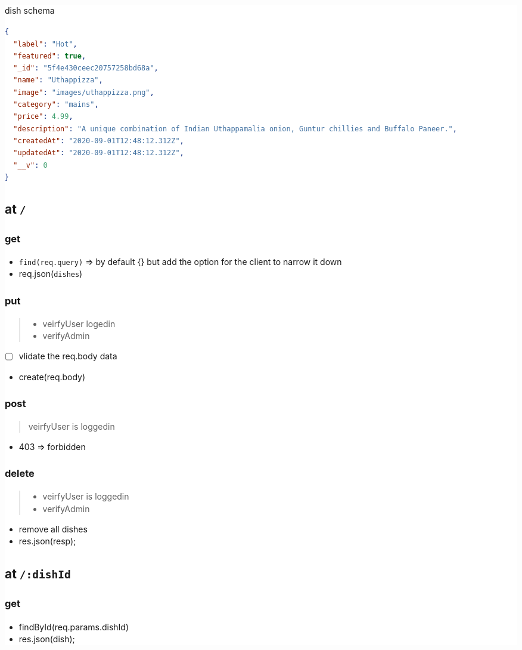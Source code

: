 dish schema

```json
{
  "label": "Hot",
  "featured": true,
  "_id": "5f4e430ceec20757258bd68a",
  "name": "Uthappizza",
  "image": "images/uthappizza.png",
  "category": "mains",
  "price": 4.99,
  "description": "A unique combination of Indian Uthappamalia onion, Guntur chillies and Buffalo Paneer.",
  "createdAt": "2020-09-01T12:48:12.312Z",
  "updatedAt": "2020-09-01T12:48:12.312Z",
  "__v": 0
}
```

## at `/` 

### get 

- `find(req.query)` => by default {} but add the option for the client to narrow it down
- req.json(`dishes`)

### put 

> - veirfyUser logedin
> - verifyAdmin

- [ ] vlidate the req.body data
- create(req.body)

### post 

> veirfyUser is loggedin

- 403 => forbidden

### delete 

> - veirfyUser is loggedin
> - verifyAdmin

- remove all dishes
- res.json(resp);

## at `/:dishId` 

### get 

- findById(req.params.dishId)
- res.json(dish);
